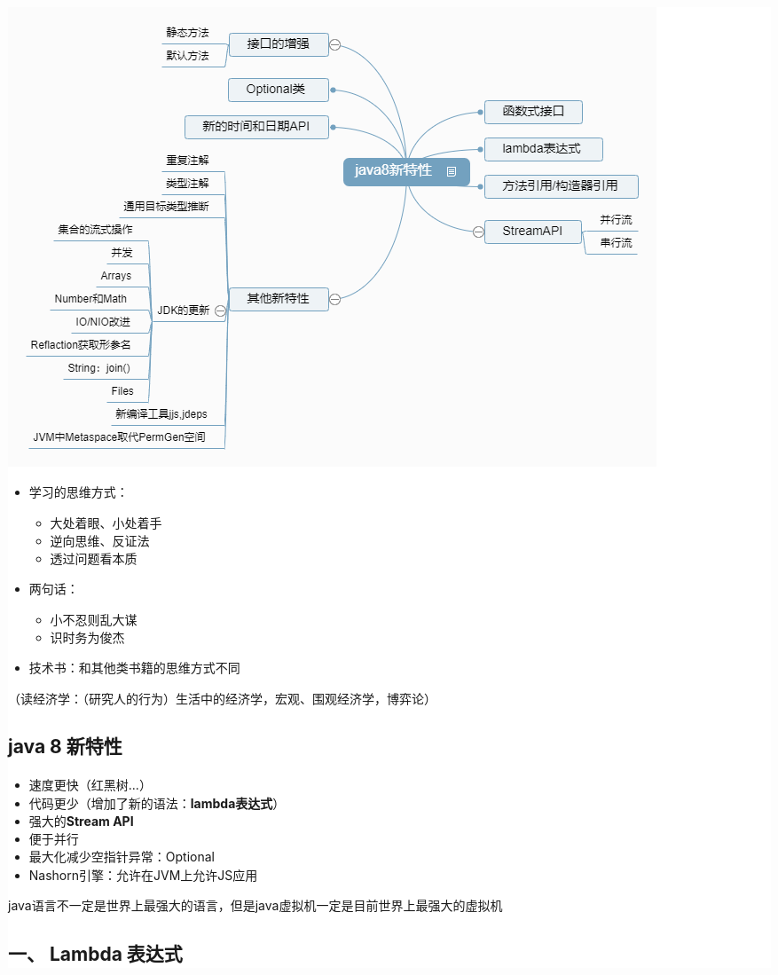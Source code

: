![java8新特性](java8.png)

- 学习的思维方式：
  - 大处着眼、小处着手
  - 逆向思维、反证法
  - 透过问题看本质

- 两句话：
  - 小不忍则乱大谋
  - 识时务为俊杰

- 技术书：和其他类书籍的思维方式不同

（读经济学：（研究人的行为）生活中的经济学，宏观、围观经济学，博弈论）

## java 8 新特性

- 速度更快（红黑树...）
- 代码更少（增加了新的语法：**lambda表达式**）
- 强大的**Stream API**
- 便于并行
- 最大化减少空指针异常：Optional
- Nashorn引擎：允许在JVM上允许JS应用

java语言不一定是世界上最强大的语言，但是java虚拟机一定是目前世界上最强大的虚拟机

## 一、 Lambda 表达式
